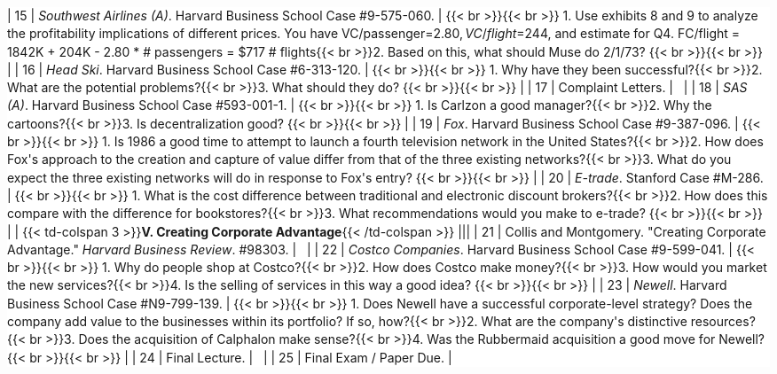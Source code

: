 | 15 | _Southwest Airlines (A)_. Harvard Business School Case #9-575-060. |  {{< br >}}{{< br >}} 1.  Use exhibits 8 and 9 to analyze the profitability implications of different prices. You have VC/passenger=$2.80, VC/flight=$244, and estimate for Q4. FC/flight = 1842K + 204K - 2.80 \* # passengers = $717 # flights{{< br >}}2.  Based on this, what should Muse do 2/1/73? {{< br >}}{{< br >}}  |
| 16 | _Head Ski_. Harvard Business School Case #6-313-120. |  {{< br >}}{{< br >}} 1.  Why have they been successful?{{< br >}}2.  What are the potential problems?{{< br >}}3.  What should they do? {{< br >}}{{< br >}}  |
| 17 | Complaint Letters. | &nbsp; |
| 18 | _SAS (A)_. Harvard Business School Case #593-001-1. |  {{< br >}}{{< br >}} 1.  Is Carlzon a good manager?{{< br >}}2.  Why the cartoons?{{< br >}}3.  Is decentralization good? {{< br >}}{{< br >}}  |
| 19 | _Fox_. Harvard Business School Case #9-387-096. |  {{< br >}}{{< br >}} 1.  Is 1986 a good time to attempt to launch a fourth television network in the United States?{{< br >}}2.  How does Fox's approach to the creation and capture of value differ from that of the three existing networks?{{< br >}}3.  What do you expect the three existing networks will do in response to Fox's entry? {{< br >}}{{< br >}}  |
| 20 | _E-trade_. Stanford Case #M-286. |  {{< br >}}{{< br >}} 1.  What is the cost difference between traditional and electronic discount brokers?{{< br >}}2.  How does this compare with the difference for bookstores?{{< br >}}3.  What recommendations would you make to e-trade? {{< br >}}{{< br >}}  |
| {{< td-colspan 3 >}}**V. Creating Corporate Advantage**{{< /td-colspan >}} |||
| 21 | Collis and Montgomery. "Creating Corporate Advantage." _Harvard Business Review_. #98303. | &nbsp; |
| 22 | _Costco Companies_. Harvard Business School Case #9-599-041. |  {{< br >}}{{< br >}} 1.  Why do people shop at Costco?{{< br >}}2.  How does Costco make money?{{< br >}}3.  How would you market the new services?{{< br >}}4.  Is the selling of services in this way a good idea? {{< br >}}{{< br >}}  |
| 23 | _Newell_. Harvard Business School Case #N9-799-139. |  {{< br >}}{{< br >}} 1.  Does Newell have a successful corporate-level strategy? Does the company add value to the businesses within its portfolio? If so, how?{{< br >}}2.  What are the company's distinctive resources?{{< br >}}3.  Does the acquisition of Calphalon make sense?{{< br >}}4.  Was the Rubbermaid acquisition a good move for Newell? {{< br >}}{{< br >}}  |
| 24 | Final Lecture. | &nbsp; |
| 25 | Final Exam / Paper Due. |